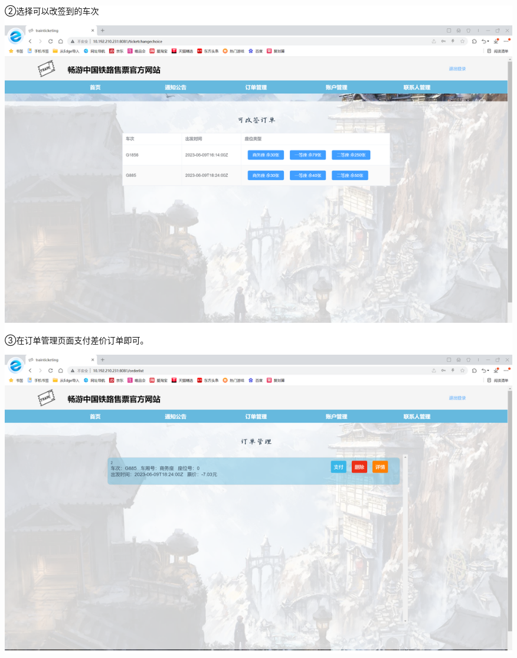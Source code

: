 ②选择可以改签到的车次

![1685959486836](img\1685959486836.png)

③在订单管理页面支付差价订单即可。

![1685959518542](img\1685959518542.png)

